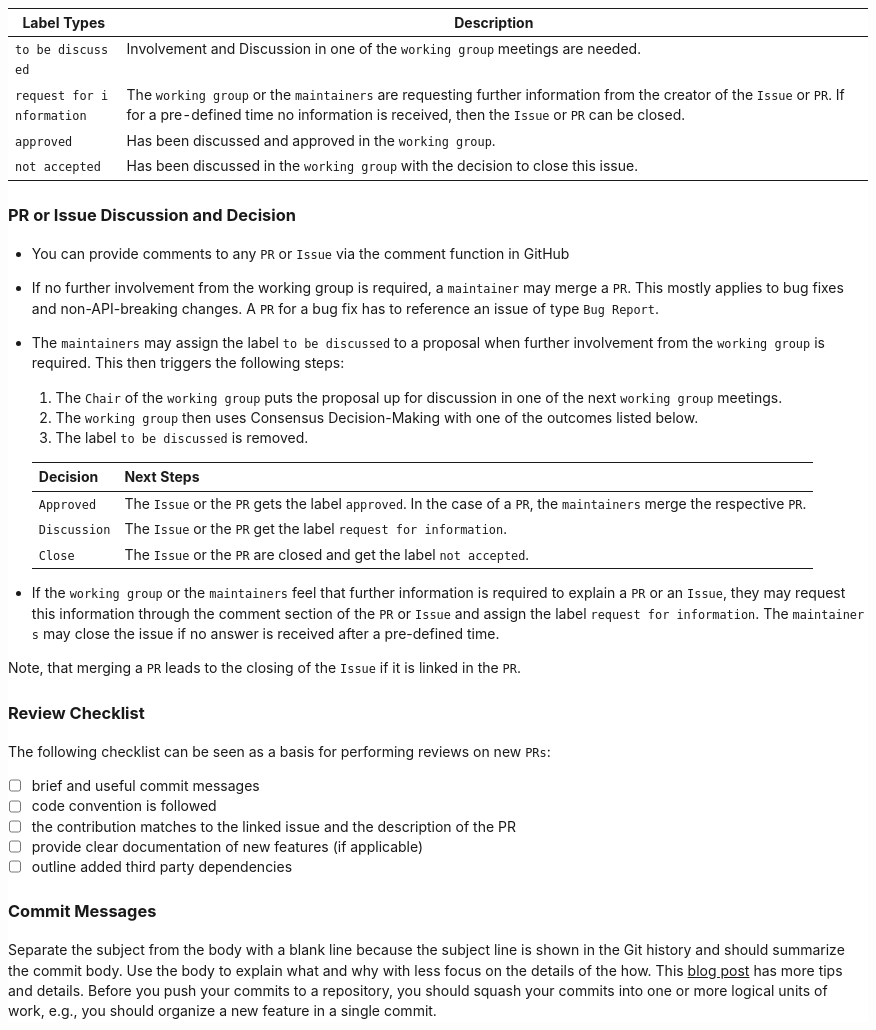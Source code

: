 | Label Types               | Description                                                                                                                                                                                                        |
|---------------------------|--------------------------------------------------------------------------------------------------------------------------------------------------------------------------------------------------------------------|
| `to be discussed`         | Involvement and Discussion in one of the `working group` meetings are needed.                                                                                                                                      |
| `request for information` | The `working group` or the `maintainers` are requesting further information from the creator of the `Issue` or `PR`. If for a pre-defined time no information is received, then the `Issue` or `PR` can be closed. |
| `approved`                | Has been discussed and approved in the `working group`.                                                                                                                                                            |
| `not accepted`            | Has been discussed in the `working group` with the decision to close this issue.                                                                                                                                   |

### PR or Issue Discussion and Decision
* You can provide comments to any `PR` or `Issue` via the comment function in GitHub
* If no further involvement from the working group is required, a `maintainer` may merge a `PR`. 
This mostly applies to bug fixes and non-API-breaking changes. 
A `PR` for a bug fix has to reference an issue of type `Bug Report`.
* The `maintainers` may assign the label `to be discussed` to a proposal when further involvement from 
  the `working group` is required. This then triggers the following steps:
  1. The `Chair` of the `working group` puts the proposal up for discussion in one of the next `working group` meetings. 
  2. The `working group` then uses Consensus Decision-Making with one of the outcomes listed below.
  3. The label `to be discussed` is removed.

  | Decision | Next Steps |
  | ------ | ------- |
  |`Approved`| The `Issue` or the `PR` gets the label `approved`. In the case of a `PR`, the `maintainers` merge the respective `PR`. |
  | `Discussion`| The `Issue` or the `PR` get the label `request for information`. |
  |`Close` | The `Issue` or the `PR` are closed and get the label `not accepted`. |

* If the `working group` or the `maintainers` feel that further information is required to explain a `PR` or an `Issue`, 
  they may request this information through the comment section of the `PR` or `Issue` and assign the label 
  `request for information`. The `maintainers` may close the issue if no answer is received after a pre-defined time. 

Note, that merging a `PR` leads to the closing of the `Issue` if it is linked in the `PR`. 

### Review Checklist
The following checklist can be seen as a basis for performing reviews on new `PRs`:

- [ ] brief and useful commit messages
- [ ] code convention is followed
- [ ] the contribution matches to the linked issue and the description of the PR
- [ ] provide clear documentation of new features (if applicable) 
- [ ] outline added third party dependencies

### Commit Messages 
Separate the subject from the body with a blank line because the subject line is shown in the Git history and should 
summarize the commit body. 
Use the body to explain what and why with less focus on the details of the how. 
This [blog post](https://chris.beams.io/posts/git-commit/#seven-rules) has more tips and details.
Before you push your commits to a repository, you should squash your commits into one or more logical units of work, e.g., 
you should organize a new feature in a single commit.
